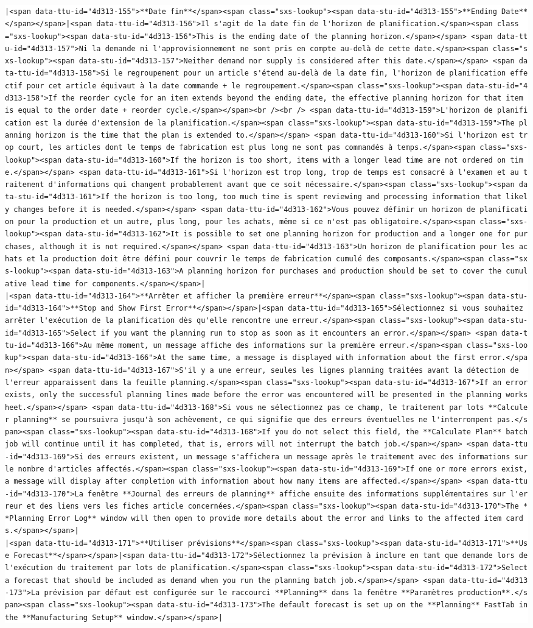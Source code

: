     |<span data-ttu-id="4d313-155">**Date fin**</span><span class="sxs-lookup"><span data-stu-id="4d313-155">**Ending Date**</span></span>|<span data-ttu-id="4d313-156">Il s'agit de la date fin de l'horizon de planification.</span><span class="sxs-lookup"><span data-stu-id="4d313-156">This is the ending date of the planning horizon.</span></span> <span data-ttu-id="4d313-157">Ni la demande ni l'approvisionnement ne sont pris en compte au-delà de cette date.</span><span class="sxs-lookup"><span data-stu-id="4d313-157">Neither demand nor supply is considered after this date.</span></span> <span data-ttu-id="4d313-158">Si le regroupement pour un article s'étend au-delà de la date fin, l'horizon de planification effectif pour cet article équivaut à la date commande + le regroupement.</span><span class="sxs-lookup"><span data-stu-id="4d313-158">If the reorder cycle for an item extends beyond the ending date, the effective planning horizon for that item is equal to the order date + reorder cycle.</span></span><br /><br /> <span data-ttu-id="4d313-159">L'horizon de planification est la durée d'extension de la planification.</span><span class="sxs-lookup"><span data-stu-id="4d313-159">The planning horizon is the time that the plan is extended to.</span></span> <span data-ttu-id="4d313-160">Si l'horizon est trop court, les articles dont le temps de fabrication est plus long ne sont pas commandés à temps.</span><span class="sxs-lookup"><span data-stu-id="4d313-160">If the horizon is too short, items with a longer lead time are not ordered on time.</span></span> <span data-ttu-id="4d313-161">Si l'horizon est trop long, trop de temps est consacré à l'examen et au traitement d'informations qui changent probablement avant que ce soit nécessaire.</span><span class="sxs-lookup"><span data-stu-id="4d313-161">If the horizon is too long, too much time is spent reviewing and processing information that likely changes before it is needed.</span></span> <span data-ttu-id="4d313-162">Vous pouvez définir un horizon de planification pour la production et un autre, plus long, pour les achats, même si ce n'est pas obligatoire.</span><span class="sxs-lookup"><span data-stu-id="4d313-162">It is possible to set one planning horizon for production and a longer one for purchases, although it is not required.</span></span> <span data-ttu-id="4d313-163">Un horizon de planification pour les achats et la production doit être défini pour couvrir le temps de fabrication cumulé des composants.</span><span class="sxs-lookup"><span data-stu-id="4d313-163">A planning horizon for purchases and production should be set to cover the cumulative lead time for components.</span></span>|  
    |<span data-ttu-id="4d313-164">**Arrêter et afficher la première erreur**</span><span class="sxs-lookup"><span data-stu-id="4d313-164">**Stop and Show First Error**</span></span>|<span data-ttu-id="4d313-165">Sélectionnez si vous souhaitez arrêter l'exécution de la planification dès qu'elle rencontre une erreur.</span><span class="sxs-lookup"><span data-stu-id="4d313-165">Select if you want the planning run to stop as soon as it encounters an error.</span></span> <span data-ttu-id="4d313-166">Au même moment, un message affiche des informations sur la première erreur.</span><span class="sxs-lookup"><span data-stu-id="4d313-166">At the same time, a message is displayed with information about the first error.</span></span> <span data-ttu-id="4d313-167">S'il y a une erreur, seules les lignes planning traitées avant la détection de l'erreur apparaissent dans la feuille planning.</span><span class="sxs-lookup"><span data-stu-id="4d313-167">If an error exists, only the successful planning lines made before the error was encountered will be presented in the planning worksheet.</span></span> <span data-ttu-id="4d313-168">Si vous ne sélectionnez pas ce champ, le traitement par lots **Calculer planning** se poursuivra jusqu'à son achèvement, ce qui signifie que des erreurs éventuelles ne l'interrompent pas.</span><span class="sxs-lookup"><span data-stu-id="4d313-168">If you do not select this field, the **Calculate Plan** batch job will continue until it has completed, that is, errors will not interrupt the batch job.</span></span> <span data-ttu-id="4d313-169">Si des erreurs existent, un message s'affichera un message après le traitement avec des informations sur le nombre d'articles affectés.</span><span class="sxs-lookup"><span data-stu-id="4d313-169">If one or more errors exist, a message will display after completion with information about how many items are affected.</span></span> <span data-ttu-id="4d313-170">La fenêtre **Journal des erreurs de planning** affiche ensuite des informations supplémentaires sur l'erreur et des liens vers les fiches article concernées.</span><span class="sxs-lookup"><span data-stu-id="4d313-170">The **Planning Error Log** window will then open to provide more details about the error and links to the affected item cards.</span></span>|  
    |<span data-ttu-id="4d313-171">**Utiliser prévisions**</span><span class="sxs-lookup"><span data-stu-id="4d313-171">**Use Forecast**</span></span>|<span data-ttu-id="4d313-172">Sélectionnez la prévision à inclure en tant que demande lors de l'exécution du traitement par lots de planification.</span><span class="sxs-lookup"><span data-stu-id="4d313-172">Select a forecast that should be included as demand when you run the planning batch job.</span></span> <span data-ttu-id="4d313-173">La prévision par défaut est configurée sur le raccourci **Planning** dans la fenêtre **Paramètres production**.</span><span class="sxs-lookup"><span data-stu-id="4d313-173">The default forecast is set up on the **Planning** FastTab in the **Manufacturing Setup** window.</span></span>|  